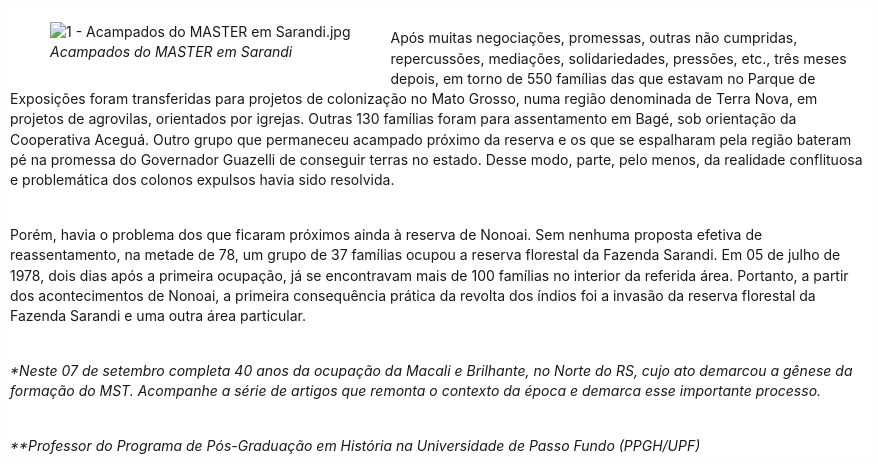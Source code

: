 <figure class="image" style="float:left"><img alt="1 - Acampados do MASTER em Sarandi.jpg" height="231" src="//farm66.staticflickr.com/65535/48638642553_cb2d2ac3d9_b.jpg" width="350" />
<figcaption><em>Acampados do MASTER em Sarandi</em></figcaption>
</figure>

<p><br />
Ap&oacute;s muitas negocia&ccedil;&otilde;es, promessas, outras n&atilde;o cumpridas, repercuss&otilde;es, media&ccedil;&otilde;es, solidariedades, press&otilde;es, etc., tr&ecirc;s meses depois, em torno de 550 fam&iacute;lias das que estavam no Parque de Exposi&ccedil;&otilde;es foram transferidas para projetos de coloniza&ccedil;&atilde;o no Mato Grosso, numa regi&atilde;o denominada de Terra Nova, em projetos de agrovilas, orientados por igrejas. Outras 130 fam&iacute;lias foram para assentamento em Bag&eacute;, sob orienta&ccedil;&atilde;o da Cooperativa Acegu&aacute;. Outro grupo que permaneceu acampado pr&oacute;ximo da reserva e os que se espalharam pela regi&atilde;o bateram p&eacute; na promessa do Governador Guazelli de conseguir terras no estado. Desse modo, parte, pelo menos, da realidade conflituosa e problem&aacute;tica dos colonos expulsos havia sido resolvida.</p>

<p><br />
Por&eacute;m, havia o problema dos que ficaram pr&oacute;ximos ainda &agrave; reserva de Nonoai. Sem nenhuma proposta efetiva de reassentamento, na metade de 78, um grupo de 37 fam&iacute;lias ocupou a reserva florestal da Fazenda Sarandi. Em 05 de julho de 1978, dois dias ap&oacute;s a primeira ocupa&ccedil;&atilde;o, j&aacute; se encontravam mais de 100 fam&iacute;lias no interior da referida &aacute;rea. Portanto, a partir dos acontecimentos de Nonoai, a primeira consequ&ecirc;ncia pr&aacute;tica da revolta dos &iacute;ndios foi a invas&atilde;o da reserva florestal da Fazenda Sarandi e uma outra &aacute;rea particular.</p>

<p><br />
<em>*Neste 07 de setembro completa 40 anos da ocupa&ccedil;&atilde;o da Macali e Brilhante, no Norte do RS, cujo ato demarcou a g&ecirc;nese da forma&ccedil;&atilde;o do MST. Acompanhe a s&eacute;rie de artigos que remonta o contexto da &eacute;poca e demarca esse importante processo.&nbsp;</em></p>

<p><br />
<em>**Professor do Programa de P&oacute;s-Gradua&ccedil;&atilde;o em Hist&oacute;ria na Universidade de Passo Fundo (PPGH/UPF)</em></p>
